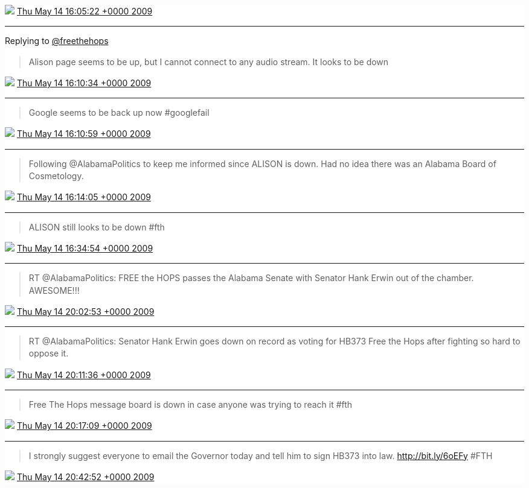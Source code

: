 <img src="media/tweet.ico" width="12" /> [Thu May 14 16:05:22 +0000 2009](https://twitter.com/nhudson/status/1796227021)

----

Replying to [@freethehops](https://twitter.com/freethehops/status/1796257783)

> Alison page seems to be up, but I cannot connect to any audio stream.  It looks to be down

<img src="media/tweet.ico" width="12" /> [Thu May 14 16:10:34 +0000 2009](https://twitter.com/nhudson/status/1796279518)

----

> Google seems to be back up now #googlefail

<img src="media/tweet.ico" width="12" /> [Thu May 14 16:10:59 +0000 2009](https://twitter.com/nhudson/status/1796283809)

----

> Following @AlabamaPolitics to keep me informed since ALISON is down.  Had no idea there was an Alabama Board of Cosmetology.

<img src="media/tweet.ico" width="12" /> [Thu May 14 16:14:05 +0000 2009](https://twitter.com/nhudson/status/1796314261)

----

> ALISON still looks to be down #fth

<img src="media/tweet.ico" width="12" /> [Thu May 14 16:34:54 +0000 2009](https://twitter.com/nhudson/status/1796519353)

----

> RT @AlabamaPolitics: FREE the HOPS passes the Alabama Senate with Senator Hank Erwin out of the chamber. AWESOME!!!

<img src="media/tweet.ico" width="12" /> [Thu May 14 20:02:53 +0000 2009](https://twitter.com/nhudson/status/1798455004)

----

> RT @AlabamaPolitics: Senator Hank Erwin goes down on record as voting for HB373 Free the Hops after fighting so hard to oppose it.

<img src="media/tweet.ico" width="12" /> [Thu May 14 20:11:36 +0000 2009](https://twitter.com/nhudson/status/1798505481)

----

> Free The Hops message board is down in case anyone was trying to reach it #fth

<img src="media/tweet.ico" width="12" /> [Thu May 14 20:17:09 +0000 2009](https://twitter.com/nhudson/status/1798535880)

----

> I strongly suggest everyone to email the Governor today and tell him to sign HB373 into law. http://bit.ly/6oEFy #FTH

<img src="media/tweet.ico" width="12" /> [Thu May 14 20:42:52 +0000 2009](https://twitter.com/nhudson/status/1798769782)
